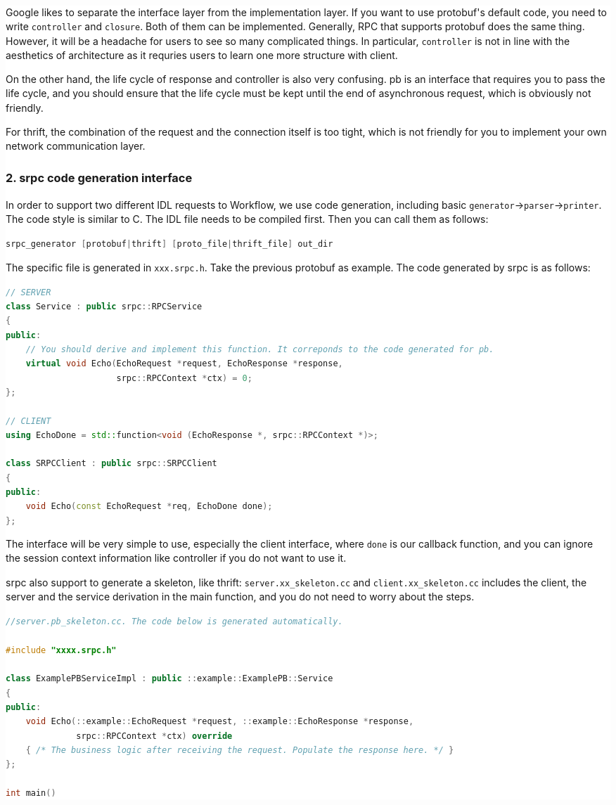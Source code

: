 Google likes to separate the interface layer from the implementation layer. If you want to use protobuf's default code, you need to write `controller` and `closure`. Both of them can be implemented. Generally, RPC that supports protobuf does the same thing. However, it will be a headache for users to see so many complicated things. In particular, `controller` is not in line with the aesthetics of architecture as it requries users to learn one more structure with client.

On the other hand, the life cycle of response and controller is also very confusing. pb is an interface that requires you to pass the life cycle, and you should ensure that the life cycle must be kept until the end of asynchronous request, which is obviously not friendly.

For thrift, the combination of the request and the connection itself is too tight, which is not friendly for you to implement your own network communication layer.

### 2\. srpc code generation interface

In order to support two different IDL requests to Workflow, we use code generation, including basic `generator`->`parser`->`printer`.  The code style is similar to C. The IDL file needs to be compiled first. Then you can call them as follows:

```cpp
srpc_generator [protobuf|thrift] [proto_file|thrift_file] out_dir
```

The specific file is generated in `xxx.srpc.h`.  Take the previous protobuf as example. The code generated by srpc is as follows:

```cpp
// SERVER 
class Service : public srpc::RPCService
{
public:
    // You should derive and implement this function. It correponds to the code generated for pb.
    virtual void Echo(EchoRequest *request, EchoResponse *response,
                      srpc::RPCContext *ctx) = 0;
};

// CLIENT 
using EchoDone = std::function<void (EchoResponse *, srpc::RPCContext *)>;

class SRPCClient : public srpc::SRPCClient 
{
public:
    void Echo(const EchoRequest *req, EchoDone done);
};
```

The interface will be very simple to use, especially the client interface, where `done` is our callback function, and you can ignore the session context information like controller if you do not want to use it.

srpc also support to generate a skeleton, like thrift: `server.xx_skeleton.cc` and `client.xx_skeleton.cc` includes the client, the server and the service derivation in the main function, and you do not need to worry about the steps.

```cpp
//server.pb_skeleton.cc. The code below is generated automatically. 

#include "xxxx.srpc.h"

class ExamplePBServiceImpl : public ::example::ExamplePB::Service
{
public:
    void Echo(::example::EchoRequest *request, ::example::EchoResponse *response,
              srpc::RPCContext *ctx) override
    { /* The business logic after receiving the request. Populate the response here. */ }  
};

int main()
```